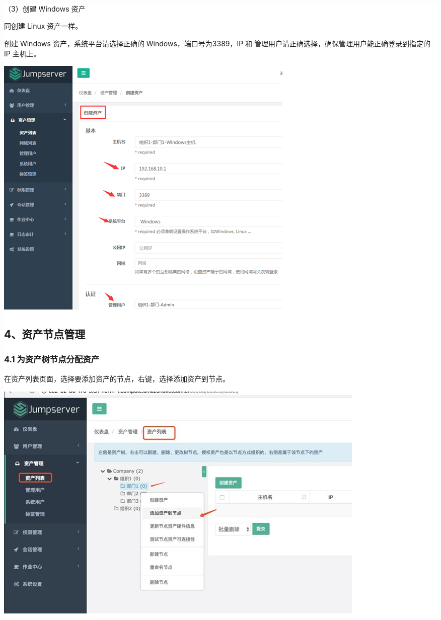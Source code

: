 （3）创建 Windows 资产

同创建 Linux 资产一样。

创建 Windows 资产，系统平台请选择正确的 Windows，端口号为3389，IP 和 管理用户请正确选择，确保管理用户能正确登录到指定的 IP 主机上。

![img](assets/1216496-20180428093827169-1230961984.png)

 

## **4、资产节点管理**

### **4.1 为资产树节点分配资产**

在资产列表页面，选择要添加资产的节点，右键，选择添加资产到节点。

![img](assets/1216496-20180428093847533-1050515524.jpg)
